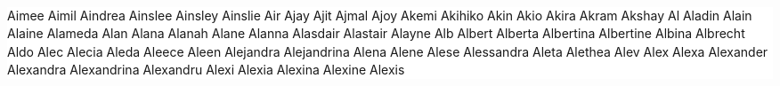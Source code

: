 Aimee
Aimil
Aindrea
Ainslee
Ainsley
Ainslie
Air
Ajay
Ajit
Ajmal
Ajoy
Akemi
Akihiko
Akin
Akio
Akira
Akram
Akshay
Al
Aladin
Alain
Alaine
Alameda
Alan
Alana
Alanah
Alane
Alanna
Alasdair
Alastair
Alayne
Alb
Albert
Alberta
Albertina
Albertine
Albina
Albrecht
Aldo
Alec
Alecia
Aleda
Aleece
Aleen
Alejandra
Alejandrina
Alena
Alene
Alese
Alessandra
Aleta
Alethea
Alev
Alex
Alexa
Alexander
Alexandra
Alexandrina
Alexandru
Alexi
Alexia
Alexina
Alexine
Alexis